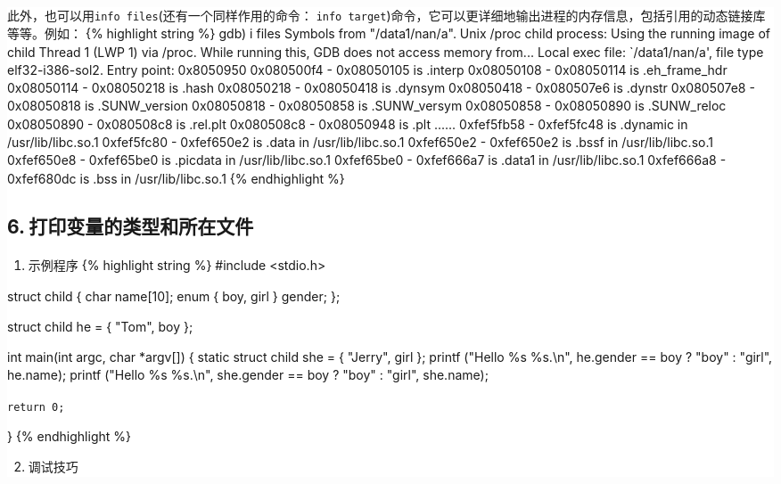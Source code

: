 此外，也可以用```info files```(还有一个同样作用的命令： ```info target```)命令，它可以更详细地输出进程的内存信息，包括引用的动态链接库等等。例如：
{% highlight string %}
gdb) i files
Symbols from "/data1/nan/a".
Unix /proc child process:
    Using the running image of child Thread 1 (LWP 1) via /proc.
    While running this, GDB does not access memory from...
Local exec file:
    `/data1/nan/a', file type elf32-i386-sol2.
    Entry point: 0x8050950
    0x080500f4 - 0x08050105 is .interp
    0x08050108 - 0x08050114 is .eh_frame_hdr
    0x08050114 - 0x08050218 is .hash
    0x08050218 - 0x08050418 is .dynsym
    0x08050418 - 0x080507e6 is .dynstr
    0x080507e8 - 0x08050818 is .SUNW_version
    0x08050818 - 0x08050858 is .SUNW_versym
    0x08050858 - 0x08050890 is .SUNW_reloc
    0x08050890 - 0x080508c8 is .rel.plt
    0x080508c8 - 0x08050948 is .plt
    ......
    0xfef5fb58 - 0xfef5fc48 is .dynamic in /usr/lib/libc.so.1
    0xfef5fc80 - 0xfef650e2 is .data in /usr/lib/libc.so.1
    0xfef650e2 - 0xfef650e2 is .bssf in /usr/lib/libc.so.1
    0xfef650e8 - 0xfef65be0 is .picdata in /usr/lib/libc.so.1
    0xfef65be0 - 0xfef666a7 is .data1 in /usr/lib/libc.so.1
    0xfef666a8 - 0xfef680dc is .bss in /usr/lib/libc.so.1
{% endhighlight %}

## 6. 打印变量的类型和所在文件

1) 示例程序
{% highlight string %}
#include <stdio.h>

struct child {
  char name[10];
  enum { boy, girl } gender;
};

struct child he = { "Tom", boy };

int main(int argc, char *argv[])
{
	static struct child she = { "Jerry", girl };
	printf ("Hello %s %s.\n", he.gender == boy ? "boy" : "girl", he.name);
	printf ("Hello %s %s.\n", she.gender == boy ? "boy" : "girl", she.name);
	
	return 0;
}
{% endhighlight %}


2) 调试技巧
